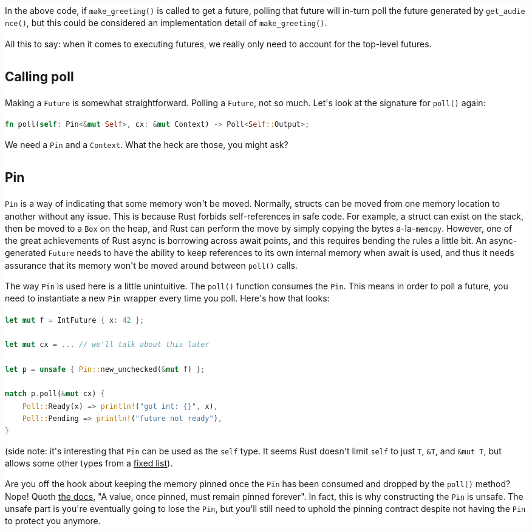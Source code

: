In the above code, if `make_greeting()` is called to get a future, polling that future will in-turn poll the future generated by `get_audience()`, but this could be considered an implementation detail of `make_greeting()`.

All this to say: when it comes to executing futures, we really only need to account for the top-level futures.

## Calling poll

Making a `Future` is somewhat straightforward. Polling a `Future`, not so much. Let's look at the signature for `poll()` again:

```rust
fn poll(self: Pin<&mut Self>, cx: &mut Context) -> Poll<Self::Output>;
```

We need a `Pin` and a `Context`. What the heck are those, you might ask?

## Pin

`Pin` is a way of indicating that some memory won't be moved. Normally, structs can be moved from one memory location to another without any issue. This is because Rust forbids self-references in safe code. For example, a struct can exist on the stack, then be moved to a `Box` on the heap, and Rust can perform the move by simply copying the bytes a-la-`memcpy`. However, one of the great achievements of Rust async is borrowing across await points, and this requires bending the rules a little bit. An async-generated `Future` needs to have the ability to keep references to its own internal memory when await is used, and thus it needs assurance that its memory won't be moved around between `poll()` calls.

The way `Pin` is used here is a little unintuitive. The `poll()` function consumes the `Pin`. This means in order to poll a future, you need to instantiate a new `Pin` wrapper every time you poll. Here's how that looks:

```rust
let mut f = IntFuture { x: 42 };

let mut cx = ... // we'll talk about this later

let p = unsafe { Pin::new_unchecked(&mut f) };

match p.poll(&mut cx) {
    Poll::Ready(x) => println!("got int: {}", x),
    Poll::Pending => println!("future not ready"),
}
```

(side note: it's interesting that `Pin` can be used as the `self` type. It seems Rust doesn't limit `self` to just `T`, `&T`, and `&mut T`, but allows some other types from a [fixed list][associated-methods]).

Are you off the hook about keeping the memory pinned once the `Pin` has been consumed and dropped by the `poll()` method? Nope! Quoth [the docs][pin-safety], "A value, once pinned, must remain pinned forever". In fact, this is why constructing the `Pin` is unsafe. The unsafe part is you're eventually going to lose the `Pin`, but you'll still need to uphold the pinning contract despite not having the `Pin` to protect you anymore.


[fanout]: https://fanout.io/
[rust-lang]: https://www.rust-lang.org/
[async-announcement]: https://blog.rust-lang.org/2019/11/07/Async-await-stable.html
[tokio]: https://tokio.rs/
[async-std]: https://async.rs/
[future-trait]: https://doc.rust-lang.org/std/future/trait.Future.html
[tyler-optimizing]: https://tmandry.gitlab.io/blog/posts/optimizing-await-1/
[associated-methods]: https://doc.rust-lang.org/reference/items/associated-items.html#methods
[pin-safety]: https://doc.rust-lang.org/std/pin/struct.Pin.html#safety
[context-from-waker]: https://doc.rust-lang.org/std/task/struct.Context.html#method.from_waker
[waker-from-raw]: https://doc.rust-lang.org/std/task/struct.Waker.html#method.from_raw
[rawwaker-new]: https://doc.rust-lang.org/std/task/struct.RawWakerVTable.html#method.new
[source]: https://github.com/jkarneges/rust-executor-example